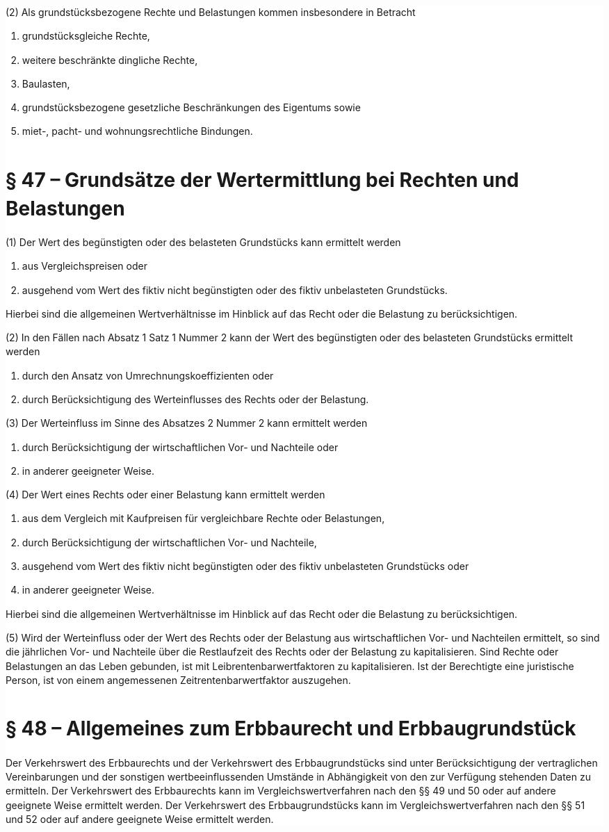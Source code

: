 (2) Als grundstücksbezogene Rechte und Belastungen kommen insbesondere in Betracht

1. grundstücksgleiche Rechte,

2. weitere beschränkte dingliche Rechte,

3. Baulasten,

4. grundstücksbezogene gesetzliche Beschränkungen des Eigentums sowie

5. miet-, pacht- und wohnungsrechtliche Bindungen.

# § 47 – Grundsätze der Wertermittlung bei Rechten und Belastungen

(1) Der Wert des begünstigten oder des belasteten Grundstücks kann ermittelt werden

1. aus Vergleichspreisen oder

2. ausgehend vom Wert des fiktiv nicht begünstigten oder des fiktiv unbelasteten Grundstücks.

Hierbei sind die allgemeinen Wertverhältnisse im Hinblick auf das Recht oder die Belastung zu berücksichtigen.

(2) In den Fällen nach Absatz 1 Satz 1 Nummer 2 kann der Wert des begünstigten oder des belasteten Grundstücks ermittelt werden

1. durch den Ansatz von Umrechnungskoeffizienten oder

2. durch Berücksichtigung des Werteinflusses des Rechts oder der Belastung.

(3) Der Werteinfluss im Sinne des Absatzes 2 Nummer 2 kann ermittelt werden

1. durch Berücksichtigung der wirtschaftlichen Vor- und Nachteile oder

2. in anderer geeigneter Weise.

(4) Der Wert eines Rechts oder einer Belastung kann ermittelt werden

1. aus dem Vergleich mit Kaufpreisen für vergleichbare Rechte oder Belastungen,

2. durch Berücksichtigung der wirtschaftlichen Vor- und Nachteile,

3. ausgehend vom Wert des fiktiv nicht begünstigten oder des fiktiv unbelasteten Grundstücks oder

4. in anderer geeigneter Weise.

Hierbei sind die allgemeinen Wertverhältnisse im Hinblick auf das Recht oder die Belastung zu berücksichtigen.

(5) Wird der Werteinfluss oder der Wert des Rechts oder der Belastung aus wirtschaftlichen Vor- und Nachteilen ermittelt, so sind die jährlichen Vor- und Nachteile über die Restlaufzeit des Rechts oder der Belastung zu kapitalisieren. Sind Rechte oder Belastungen an das Leben gebunden, ist mit Leibrentenbarwertfaktoren zu kapitalisieren. Ist der Berechtigte eine juristische Person, ist von einem angemessenen Zeitrentenbarwertfaktor auszugehen.

# § 48 – Allgemeines zum Erbbaurecht und Erbbaugrundstück

Der Verkehrswert des Erbbaurechts und der Verkehrswert des Erbbaugrundstücks sind unter Berücksichtigung der vertraglichen Vereinbarungen und der sonstigen wertbeeinflussenden Umstände in Abhängigkeit von den zur Verfügung stehenden Daten zu ermitteln. Der Verkehrswert des Erbbaurechts kann im Vergleichswertverfahren nach den §§ 49 und 50 oder auf andere geeignete Weise ermittelt werden. Der Verkehrswert des Erbbaugrundstücks kann im Vergleichswertverfahren nach den §§ 51 und 52 oder auf andere geeignete Weise ermittelt werden.
